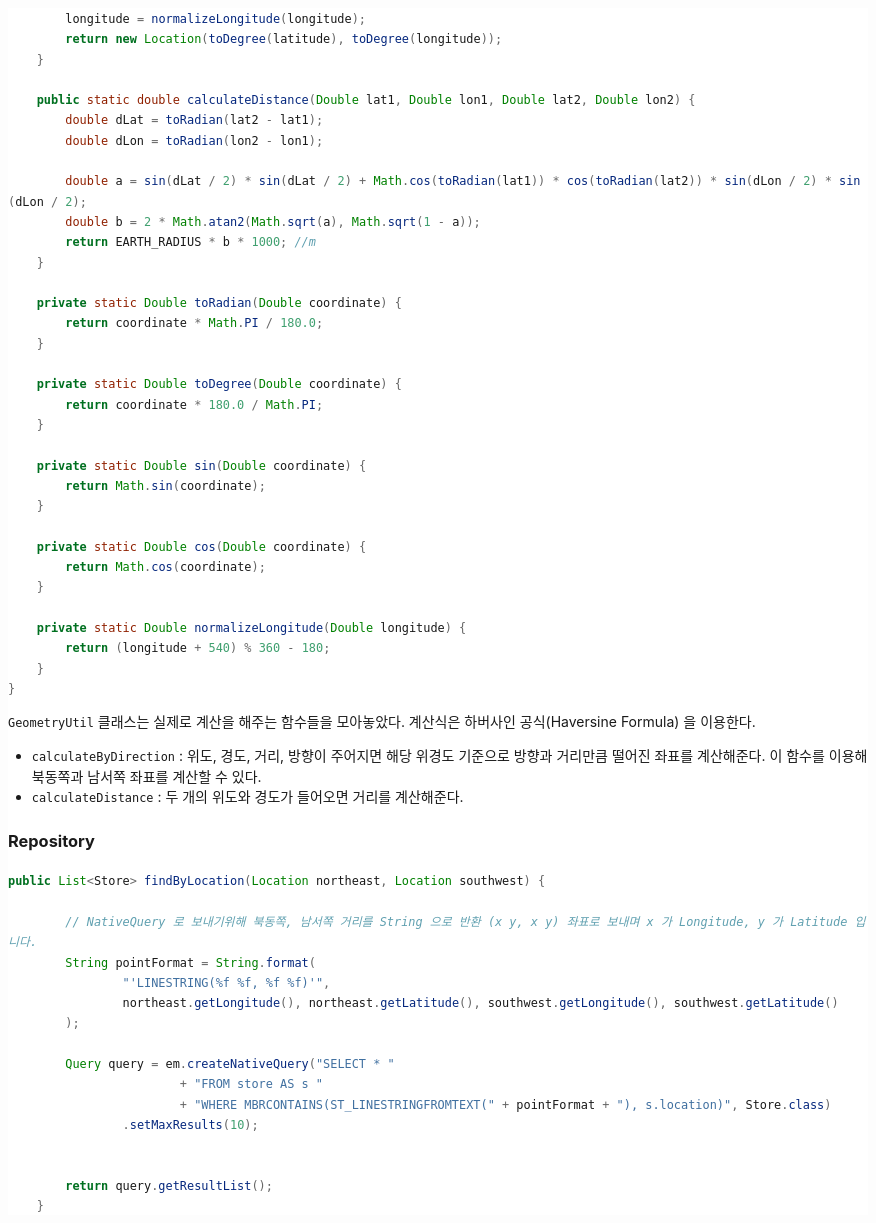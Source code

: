 ```java
        longitude = normalizeLongitude(longitude);
        return new Location(toDegree(latitude), toDegree(longitude));
    }

    public static double calculateDistance(Double lat1, Double lon1, Double lat2, Double lon2) {
        double dLat = toRadian(lat2 - lat1);
        double dLon = toRadian(lon2 - lon1);

        double a = sin(dLat / 2) * sin(dLat / 2) + Math.cos(toRadian(lat1)) * cos(toRadian(lat2)) * sin(dLon / 2) * sin(dLon / 2);
        double b = 2 * Math.atan2(Math.sqrt(a), Math.sqrt(1 - a));
        return EARTH_RADIUS * b * 1000; //m
    }

    private static Double toRadian(Double coordinate) {
        return coordinate * Math.PI / 180.0;
    }

    private static Double toDegree(Double coordinate) {
        return coordinate * 180.0 / Math.PI;
    }

    private static Double sin(Double coordinate) {
        return Math.sin(coordinate);
    }

    private static Double cos(Double coordinate) {
        return Math.cos(coordinate);
    }

    private static Double normalizeLongitude(Double longitude) {
        return (longitude + 540) % 360 - 180;
    }
}
```

`GeometryUtil` 클래스는 실제로 계산을 해주는 함수들을 모아놓았다. 계산식은 하버사인 공식(Haversine Formula) 을 이용한다.
- `calculateByDirection` : 위도, 경도, 거리, 방향이 주어지면 해당 위경도 기준으로 방향과 거리만큼 떨어진 좌표를 계산해준다.
이 함수를 이용해 북동쪽과 남서쪽 좌표를 계산할 수 있다.
- `calculateDistance` : 두 개의 위도와 경도가 들어오면 거리를 계산해준다.

### Repository

```java
public List<Store> findByLocation(Location northeast, Location southwest) {

        // NativeQuery 로 보내기위해 북동쪽, 남서쪽 거리를 String 으로 반환 (x y, x y) 좌표로 보내며 x 가 Longitude, y 가 Latitude 입니다.
        String pointFormat = String.format(
                "'LINESTRING(%f %f, %f %f)'",
                northeast.getLongitude(), northeast.getLatitude(), southwest.getLongitude(), southwest.getLatitude()
        );

        Query query = em.createNativeQuery("SELECT * "
                        + "FROM store AS s "
                        + "WHERE MBRCONTAINS(ST_LINESTRINGFROMTEXT(" + pointFormat + "), s.location)", Store.class)
                .setMaxResults(10);


        return query.getResultList();
    }
```